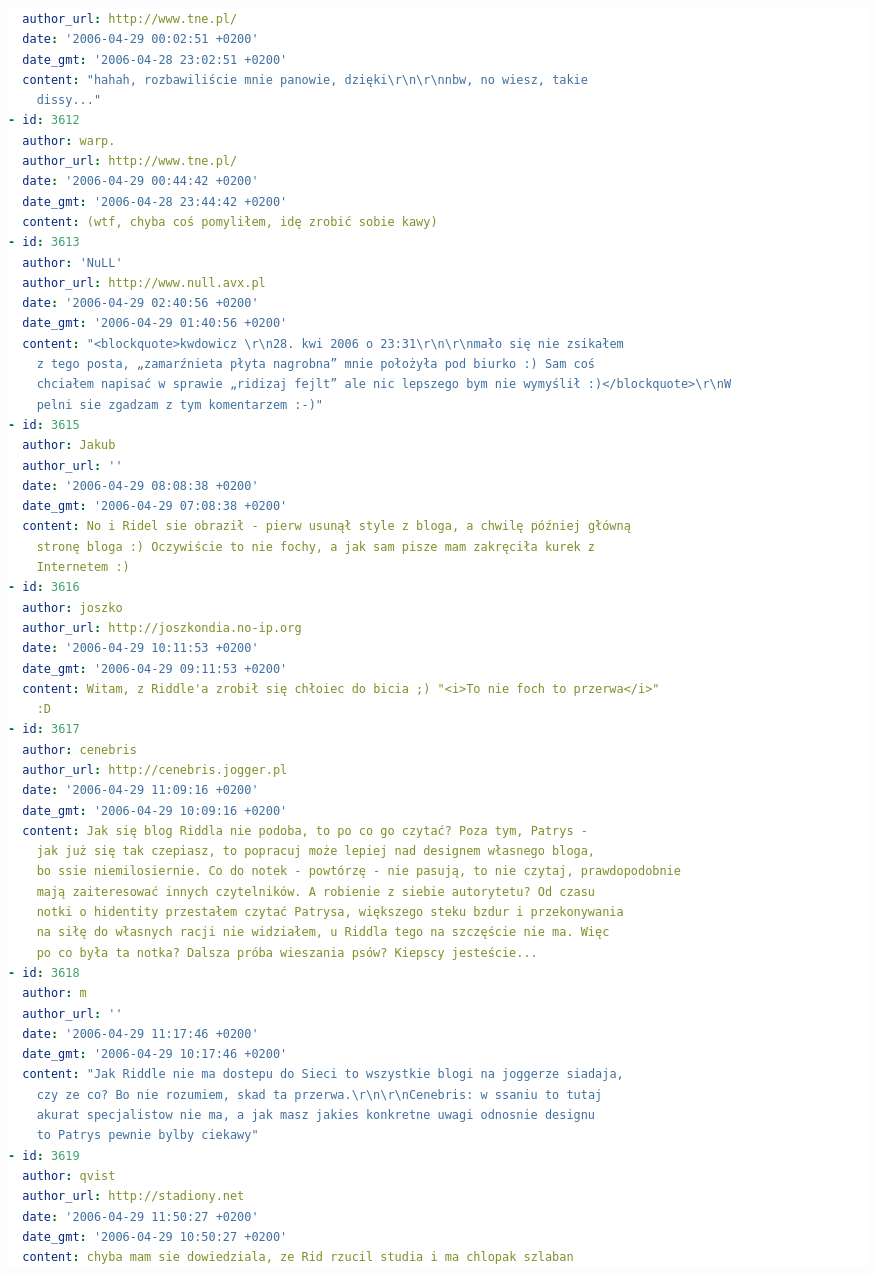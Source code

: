 ```yaml
  author_url: http://www.tne.pl/
  date: '2006-04-29 00:02:51 +0200'
  date_gmt: '2006-04-28 23:02:51 +0200'
  content: "hahah, rozbawiliście mnie panowie, dzięki\r\n\r\nnbw, no wiesz, takie
    dissy..."
- id: 3612
  author: warp.
  author_url: http://www.tne.pl/
  date: '2006-04-29 00:44:42 +0200'
  date_gmt: '2006-04-28 23:44:42 +0200'
  content: (wtf, chyba coś pomyliłem, idę zrobić sobie kawy)
- id: 3613
  author: 'NuLL'
  author_url: http://www.null.avx.pl
  date: '2006-04-29 02:40:56 +0200'
  date_gmt: '2006-04-29 01:40:56 +0200'
  content: "<blockquote>kwdowicz \r\n28. kwi 2006 o 23:31\r\n\r\nmało się nie zsikałem
    z tego posta, „zamarźnieta płyta nagrobna” mnie położyła pod biurko :) Sam coś
    chciałem napisać w sprawie „ridizaj fejlt” ale nic lepszego bym nie wymyślił :)</blockquote>\r\nW
    pelni sie zgadzam z tym komentarzem :-)"
- id: 3615
  author: Jakub
  author_url: ''
  date: '2006-04-29 08:08:38 +0200'
  date_gmt: '2006-04-29 07:08:38 +0200'
  content: No i Ridel sie obraził - pierw usunął style z bloga, a chwilę później główną
    stronę bloga :) Oczywiście to nie fochy, a jak sam pisze mam zakręciła kurek z
    Internetem :)
- id: 3616
  author: joszko
  author_url: http://joszkondia.no-ip.org
  date: '2006-04-29 10:11:53 +0200'
  date_gmt: '2006-04-29 09:11:53 +0200'
  content: Witam, z Riddle'a zrobił się chłoiec do bicia ;) "<i>To nie foch to przerwa</i>"
    :D
- id: 3617
  author: cenebris
  author_url: http://cenebris.jogger.pl
  date: '2006-04-29 11:09:16 +0200'
  date_gmt: '2006-04-29 10:09:16 +0200'
  content: Jak się blog Riddla nie podoba, to po co go czytać? Poza tym, Patrys -
    jak już się tak czepiasz, to popracuj może lepiej nad designem własnego bloga,
    bo ssie niemilosiernie. Co do notek - powtórzę - nie pasują, to nie czytaj, prawdopodobnie
    mają zaiteresować innych czytelników. A robienie z siebie autorytetu? Od czasu
    notki o hidentity przestałem czytać Patrysa, większego steku bzdur i przekonywania
    na siłę do własnych racji nie widziałem, u Riddla tego na szczęście nie ma. Więc
    po co była ta notka? Dalsza próba wieszania psów? Kiepscy jesteście...
- id: 3618
  author: m
  author_url: ''
  date: '2006-04-29 11:17:46 +0200'
  date_gmt: '2006-04-29 10:17:46 +0200'
  content: "Jak Riddle nie ma dostepu do Sieci to wszystkie blogi na joggerze siadaja,
    czy ze co? Bo nie rozumiem, skad ta przerwa.\r\n\r\nCenebris: w ssaniu to tutaj
    akurat specjalistow nie ma, a jak masz jakies konkretne uwagi odnosnie designu
    to Patrys pewnie bylby ciekawy"
- id: 3619
  author: qvist
  author_url: http://stadiony.net
  date: '2006-04-29 11:50:27 +0200'
  date_gmt: '2006-04-29 10:50:27 +0200'
  content: chyba mam sie dowiedziala, ze Rid rzucil studia i ma chlopak szlaban
```